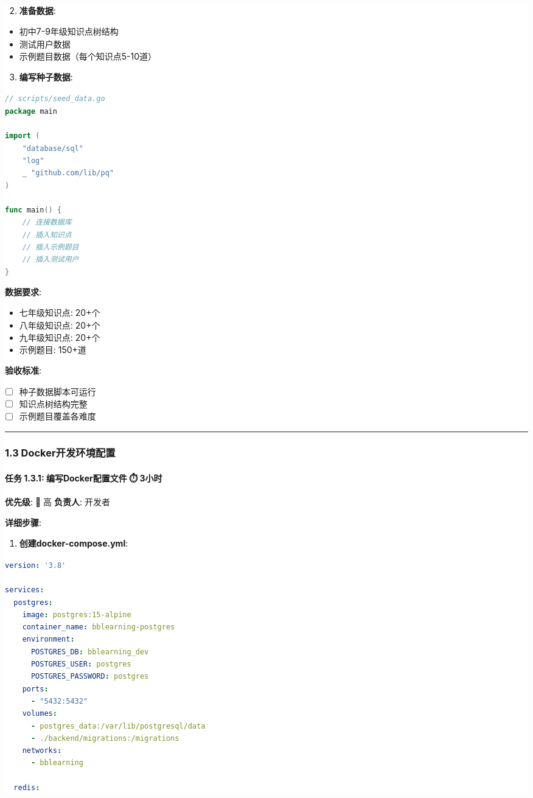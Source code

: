 2. **准备数据**:
- 初中7-9年级知识点树结构
- 测试用户数据
- 示例题目数据（每个知识点5-10道）

3. **编写种子数据**:
```go
// scripts/seed_data.go
package main

import (
    "database/sql"
    "log"
    _ "github.com/lib/pq"
)

func main() {
    // 连接数据库
    // 插入知识点
    // 插入示例题目
    // 插入测试用户
}
```

**数据要求**:
- 七年级知识点: 20+个
- 八年级知识点: 20+个
- 九年级知识点: 20+个
- 示例题目: 150+道

**验收标准**:
- [ ] 种子数据脚本可运行
- [ ] 知识点树结构完整
- [ ] 示例题目覆盖各难度

---

### 1.3 Docker开发环境配置

#### 任务 1.3.1: 编写Docker配置文件 ⏱️ 3小时
**优先级**: 🔴 高
**负责人**: 开发者

**详细步骤**:

1. **创建docker-compose.yml**:
```yaml
version: '3.8'

services:
  postgres:
    image: postgres:15-alpine
    container_name: bblearning-postgres
    environment:
      POSTGRES_DB: bblearning_dev
      POSTGRES_USER: postgres
      POSTGRES_PASSWORD: postgres
    ports:
      - "5432:5432"
    volumes:
      - postgres_data:/var/lib/postgresql/data
      - ./backend/migrations:/migrations
    networks:
      - bblearning

  redis:
```